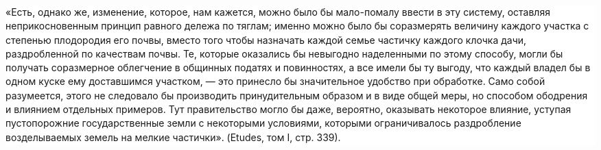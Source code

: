 «Есть, однако же, изменение, которое, нам кажется, можно было бы мало-помалу  ввести в эту систему, оставляя неприкосновенным принцип равного дележа  по тяглам; именно можно было бы соразмерять величину каждого участка с  степенью плодородия его почвы, вместо того чтобы назначать каждой семье  частичку каждого клочка дачи, раздробленной по качествам почвы. Те,  которые оказались бы невыгодно наделенными по этому способу, могли бы  получать соразмерное облегчение в общинных податях и повинностях, а все  имели бы ту выгоду, что каждый владел бы в одном куске ему доставшимся  участком, — это принесло бы значительное удобство при обработке. Само  собой разумеется, этого не следовало бы производить принудительным  образом и в виде общей меры, но способом ободрения и влиянием отдельных  примеров. Тут правительство могло бы даже, вероятно, оказывать некоторое влияние, уступая пустопорожние государственные земли с некоторыми  условиями, которыми ограничивалось раздробление возделываемых земель на  мелкие частички». (Etudes, том I, стр. 339).
